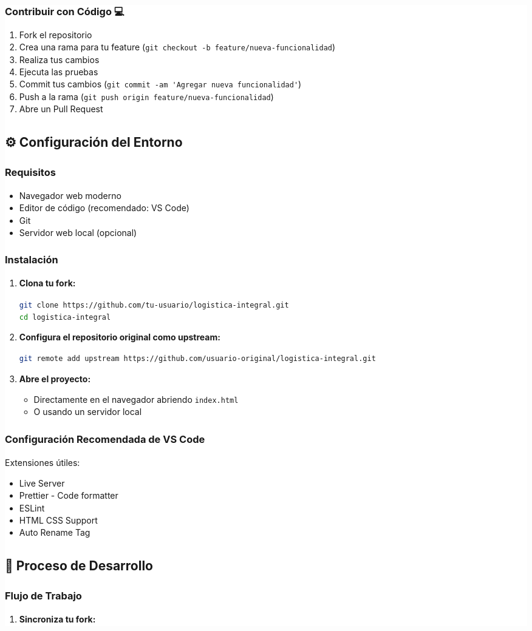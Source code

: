 ### Contribuir con Código 💻

1. Fork el repositorio
2. Crea una rama para tu feature (`git checkout -b feature/nueva-funcionalidad`)
3. Realiza tus cambios
4. Ejecuta las pruebas
5. Commit tus cambios (`git commit -am 'Agregar nueva funcionalidad'`)
6. Push a la rama (`git push origin feature/nueva-funcionalidad`)
7. Abre un Pull Request

## ⚙️ Configuración del Entorno

### Requisitos

- Navegador web moderno
- Editor de código (recomendado: VS Code)
- Git
- Servidor web local (opcional)

### Instalación

1. **Clona tu fork:**

   ```bash
   git clone https://github.com/tu-usuario/logistica-integral.git
   cd logistica-integral
   ```

2. **Configura el repositorio original como upstream:**

   ```bash
   git remote add upstream https://github.com/usuario-original/logistica-integral.git
   ```

3. **Abre el proyecto:**
   - Directamente en el navegador abriendo `index.html`
   - O usando un servidor local

### Configuración Recomendada de VS Code

Extensiones útiles:

- Live Server
- Prettier - Code formatter
- ESLint
- HTML CSS Support
- Auto Rename Tag

## 🔄 Proceso de Desarrollo

### Flujo de Trabajo

1. **Sincroniza tu fork:**
